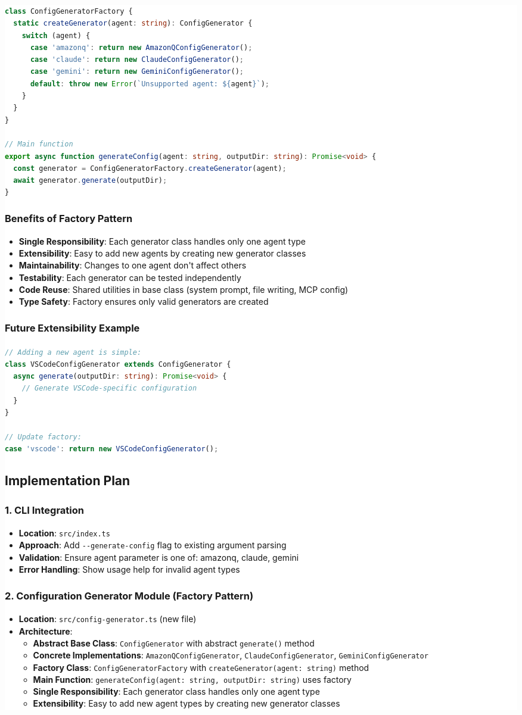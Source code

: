 ```typescript
class ConfigGeneratorFactory {
  static createGenerator(agent: string): ConfigGenerator {
    switch (agent) {
      case 'amazonq': return new AmazonQConfigGenerator();
      case 'claude': return new ClaudeConfigGenerator();
      case 'gemini': return new GeminiConfigGenerator();
      default: throw new Error(`Unsupported agent: ${agent}`);
    }
  }
}

// Main function
export async function generateConfig(agent: string, outputDir: string): Promise<void> {
  const generator = ConfigGeneratorFactory.createGenerator(agent);
  await generator.generate(outputDir);
}
```

### Benefits of Factory Pattern
- **Single Responsibility**: Each generator class handles only one agent type
- **Extensibility**: Easy to add new agents by creating new generator classes
- **Maintainability**: Changes to one agent don't affect others
- **Testability**: Each generator can be tested independently
- **Code Reuse**: Shared utilities in base class (system prompt, file writing, MCP config)
- **Type Safety**: Factory ensures only valid generators are created

### Future Extensibility Example
```typescript
// Adding a new agent is simple:
class VSCodeConfigGenerator extends ConfigGenerator {
  async generate(outputDir: string): Promise<void> {
    // Generate VSCode-specific configuration
  }
}

// Update factory:
case 'vscode': return new VSCodeConfigGenerator();
```

## Implementation Plan

### 1. CLI Integration
- **Location**: `src/index.ts`
- **Approach**: Add `--generate-config` flag to existing argument parsing
- **Validation**: Ensure agent parameter is one of: amazonq, claude, gemini
- **Error Handling**: Show usage help for invalid agent types

### 2. Configuration Generator Module (Factory Pattern)
- **Location**: `src/config-generator.ts` (new file)
- **Architecture**: 
  - **Abstract Base Class**: `ConfigGenerator` with abstract `generate()` method
  - **Concrete Implementations**: `AmazonQConfigGenerator`, `ClaudeConfigGenerator`, `GeminiConfigGenerator`
  - **Factory Class**: `ConfigGeneratorFactory` with `createGenerator(agent: string)` method
  - **Main Function**: `generateConfig(agent: string, outputDir: string)` uses factory
  - **Single Responsibility**: Each generator class handles only one agent type
  - **Extensibility**: Easy to add new agent types by creating new generator classes
